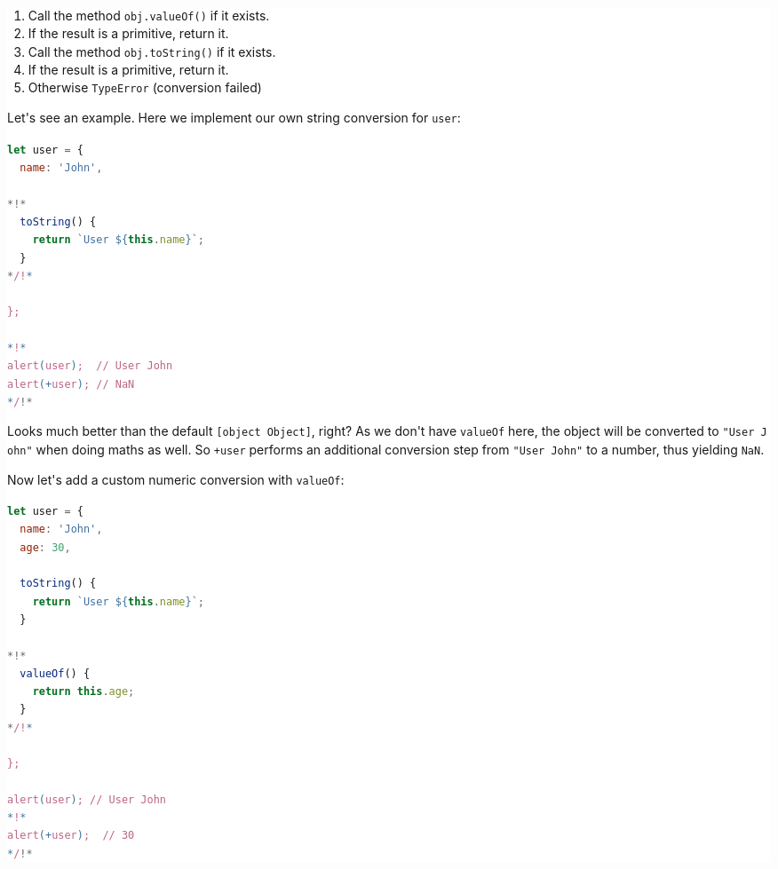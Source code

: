   1. Call the method `obj.valueOf()` if it exists.
  2. If the result is a primitive, return it.
  3. Call the method `obj.toString()` if it exists.
  4. If the result is a primitive, return it.
  5. Otherwise `TypeError` (conversion failed)

Let's see an example. Here we implement our own string conversion for `user`:

```js run
let user = {
  name: 'John',

*!*
  toString() {
    return `User ${this.name}`;
  }
*/!*

};

*!*
alert(user);  // User John
alert(+user); // NaN
*/!*
```

Looks much better than the default `[object Object]`, right? As we don't have `valueOf` here, the object will be converted to `"User John"` when doing maths as well. So `+user` performs an additional conversion step from `"User John"` to a number, thus yielding `NaN`.

Now let's add a custom numeric conversion with `valueOf`:

```js run
let user = {
  name: 'John',
  age: 30,

  toString() {
    return `User ${this.name}`;
  }

*!*
  valueOf() {
    return this.age;
  }
*/!*

};

alert(user); // User John
*!*
alert(+user);  // 30
*/!*
```


  [Symbol.toStringTag]: 'User'